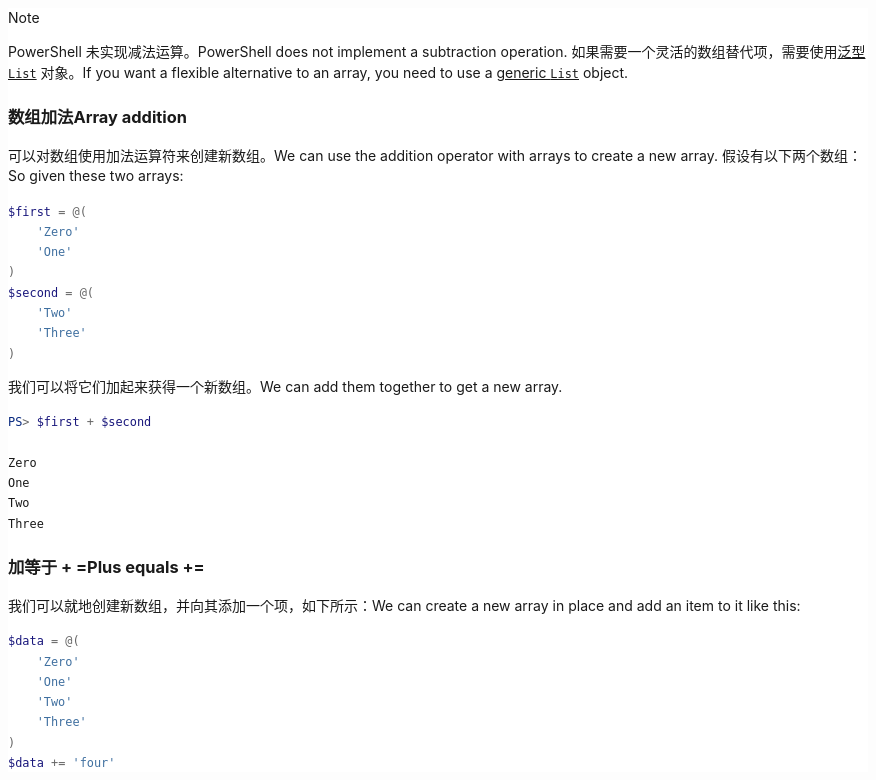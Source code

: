 > [!NOTE]
> <span data-ttu-id="94b28-329">PowerShell 未实现减法运算。</span><span class="sxs-lookup"><span data-stu-id="94b28-329">PowerShell does not implement a subtraction operation.</span></span> <span data-ttu-id="94b28-330">如果需要一个灵活的数组替代项，需要使用[泛型 `List`](#generic-list) 对象。</span><span class="sxs-lookup"><span data-stu-id="94b28-330">If you want a flexible alternative to an array, you need to use a [generic `List`](#generic-list) object.</span></span>

### <a name="array-addition"></a><span data-ttu-id="94b28-331">数组加法</span><span class="sxs-lookup"><span data-stu-id="94b28-331">Array addition</span></span>

<span data-ttu-id="94b28-332">可以对数组使用加法运算符来创建新数组。</span><span class="sxs-lookup"><span data-stu-id="94b28-332">We can use the addition operator with arrays to create a new array.</span></span> <span data-ttu-id="94b28-333">假设有以下两个数组：</span><span class="sxs-lookup"><span data-stu-id="94b28-333">So given these two arrays:</span></span>

```powershell
$first = @(
    'Zero'
    'One'
)
$second = @(
    'Two'
    'Three'
)
```

<span data-ttu-id="94b28-334">我们可以将它们加起来获得一个新数组。</span><span class="sxs-lookup"><span data-stu-id="94b28-334">We can add them together to get a new array.</span></span>

```powershell
PS> $first + $second

Zero
One
Two
Three
```

### <a name="plus-equals-"></a><span data-ttu-id="94b28-335">加等于 + =</span><span class="sxs-lookup"><span data-stu-id="94b28-335">Plus equals +=</span></span>

<span data-ttu-id="94b28-336">我们可以就地创建新数组，并向其添加一个项，如下所示：</span><span class="sxs-lookup"><span data-stu-id="94b28-336">We can create a new array in place and add an item to it like this:</span></span>

```powershell
$data = @(
    'Zero'
    'One'
    'Two'
    'Three'
)
$data += 'four'
```


[原始版本]: https://powershellexplained.com/2018-10-15-Powershell-arrays-Everything-you-wanted-to-know/
[original version]: https://powershellexplained.com/2018-10-15-Powershell-arrays-Everything-you-wanted-to-know/
[powershellexplained.com]: https://powershellexplained.com/
[@KevinMarquette]: https://twitter.com/KevinMarquette
[数组]: /powershell/module/microsoft.powershell.core/about/about_arrays
[Arrays]: /powershell/module/microsoft.powershell.core/about/about_arrays
[switch 语句]: everything-about-switch.md
[switch statement]: everything-about-switch.md
[哈希表]: everything-about-hashtable.md
[hashtables]: everything-about-hashtable.md
[使用正则表达式的多种方式]: https://powershellexplained.com/2017-07-31-Powershell-regex-regular-expression/
[The many ways to use regex]: https://powershellexplained.com/2017-07-31-Powershell-regex-regular-expression/
[如何验证数组中的每个值是否与给定值匹配]: https://www.reddit.com/r/PowerShell/comments/9mzo09/if_statement_multiple_variables_but_1_condition
[how to verify that every value in an array matches a given value]: https://www.reddit.com/r/PowerShell/comments/9mzo09/if_statement_multiple_variables_but_1_condition
[解决方案]: https://www.reddit.com/r/PowerShell/comments/9mzo09/if_statement_multiple_variables_but_1_condition/e7iizca
[solution]: https://www.reddit.com/r/PowerShell/comments/9mzo09/if_statement_multiple_variables_but_1_condition/e7iizca
[StringBuilder]: https://powershellexplained.com/2017-11-20-Powershell-StringBuilder/